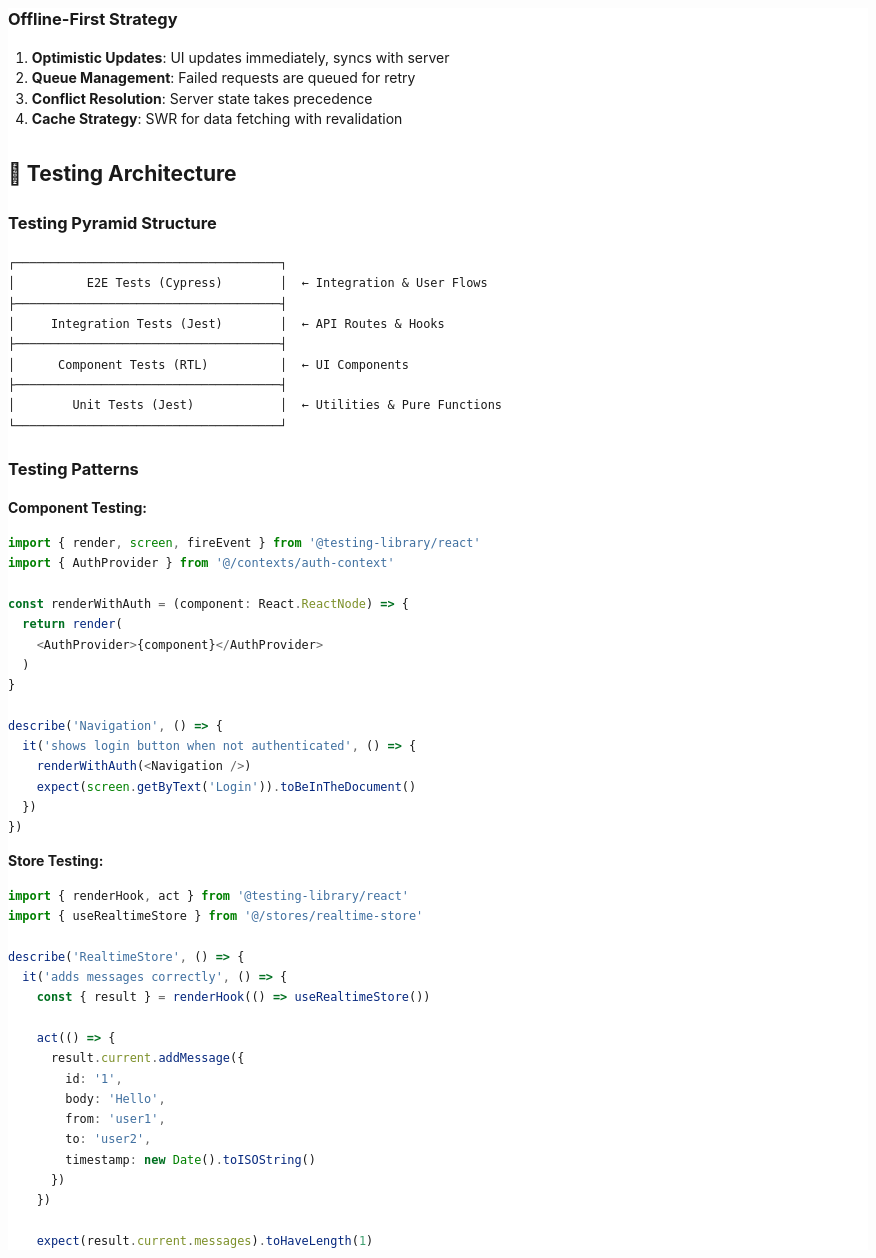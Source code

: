 ### Offline-First Strategy

1. **Optimistic Updates**: UI updates immediately, syncs with server
2. **Queue Management**: Failed requests are queued for retry
3. **Conflict Resolution**: Server state takes precedence
4. **Cache Strategy**: SWR for data fetching with revalidation

## 🧪 Testing Architecture

### Testing Pyramid Structure

```
┌─────────────────────────────────────┐
│          E2E Tests (Cypress)        │  ← Integration & User Flows
├─────────────────────────────────────┤
│     Integration Tests (Jest)        │  ← API Routes & Hooks
├─────────────────────────────────────┤
│      Component Tests (RTL)          │  ← UI Components
├─────────────────────────────────────┤
│        Unit Tests (Jest)            │  ← Utilities & Pure Functions
└─────────────────────────────────────┘
```

### Testing Patterns

**Component Testing:**
```typescript
import { render, screen, fireEvent } from '@testing-library/react'
import { AuthProvider } from '@/contexts/auth-context'

const renderWithAuth = (component: React.ReactNode) => {
  return render(
    <AuthProvider>{component}</AuthProvider>
  )
}

describe('Navigation', () => {
  it('shows login button when not authenticated', () => {
    renderWithAuth(<Navigation />)
    expect(screen.getByText('Login')).toBeInTheDocument()
  })
})
```

**Store Testing:**
```typescript
import { renderHook, act } from '@testing-library/react'
import { useRealtimeStore } from '@/stores/realtime-store'

describe('RealtimeStore', () => {
  it('adds messages correctly', () => {
    const { result } = renderHook(() => useRealtimeStore())
    
    act(() => {
      result.current.addMessage({
        id: '1',
        body: 'Hello',
        from: 'user1',
        to: 'user2',
        timestamp: new Date().toISOString()
      })
    })
    
    expect(result.current.messages).toHaveLength(1)
```